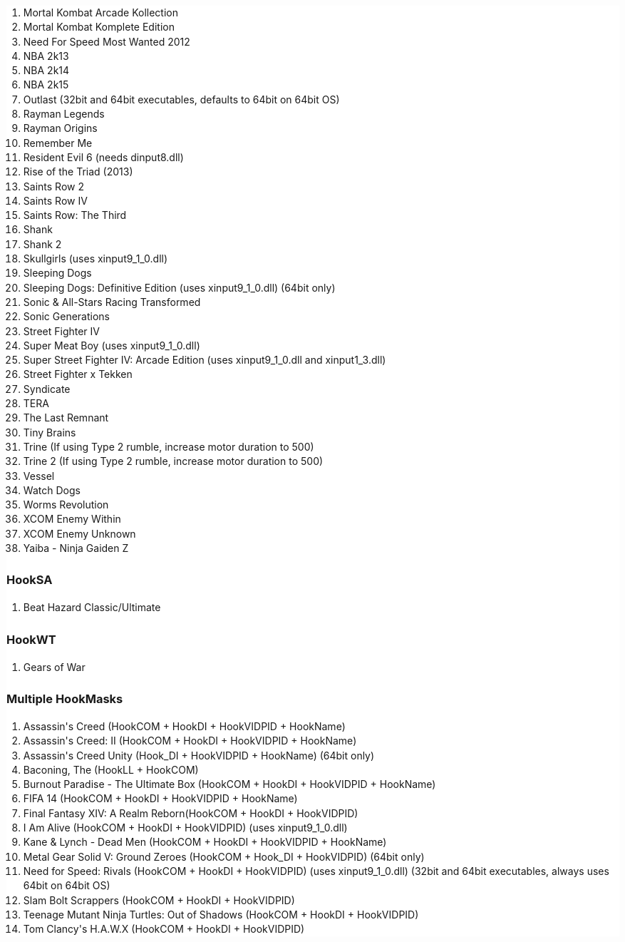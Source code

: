   1. Mortal Kombat Arcade Kollection
  1. Mortal Kombat Komplete Edition
  1. Need For Speed Most Wanted 2012
  1. NBA 2k13
  1. NBA 2k14
  1. NBA 2k15
  1. Outlast (32bit and 64bit executables, defaults to 64bit on 64bit OS)
  1. Rayman Legends
  1. Rayman Origins
  1. Remember Me
  1. Resident Evil 6 (needs dinput8.dll)
  1. Rise of the Triad (2013)
  1. Saints Row 2
  1. Saints Row IV
  1. Saints Row: The Third
  1. Shank
  1. Shank 2
  1. Skullgirls (uses xinput9\_1\_0.dll)
  1. Sleeping Dogs
  1. Sleeping Dogs: Definitive Edition (uses xinput9\_1\_0.dll) (64bit only)
  1. Sonic & All-Stars Racing Transformed
  1. Sonic Generations
  1. Street Fighter IV
  1. Super Meat Boy (uses xinput9\_1\_0.dll)
  1. Super Street Fighter IV: Arcade Edition (uses xinput9\_1\_0.dll and xinput1\_3.dll)
  1. Street Fighter x Tekken
  1. Syndicate
  1. TERA
  1. The Last Remnant
  1. Tiny Brains
  1. Trine (If using Type 2 rumble, increase motor duration to 500)
  1. Trine 2 (If using Type 2 rumble, increase motor duration to 500)
  1. Vessel
  1. Watch Dogs
  1. Worms Revolution
  1. XCOM Enemy Within
  1. XCOM Enemy Unknown
  1. Yaiba - Ninja Gaiden Z

### HookSA

  1. Beat Hazard Classic/Ultimate

### HookWT

  1. Gears of War

### Multiple HookMasks

  1. Assassin's Creed (HookCOM + HookDI + HookVIDPID + HookName)
  1. Assassin's Creed: II (HookCOM + HookDI + HookVIDPID + HookName)
  1. Assassin's Creed Unity (Hook\_DI + HookVIDPID + HookName) (64bit only)
  1. Baconing, The (HookLL + HookCOM)
  1. Burnout Paradise - The Ultimate Box (HookCOM + HookDI + HookVIDPID + HookName)
  1. FIFA 14 (HookCOM + HookDI + HookVIDPID + HookName)
  1. Final Fantasy XIV: A Realm Reborn(HookCOM + HookDI + HookVIDPID)
  1. I Am Alive (HookCOM + HookDI + HookVIDPID) (uses xinput9\_1\_0.dll)
  1. Kane & Lynch - Dead Men (HookCOM + HookDI + HookVIDPID + HookName)
  1. Metal Gear Solid V: Ground Zeroes (HookCOM + Hook\_DI + HookVIDPID) (64bit only)
  1. Need for Speed: Rivals (HookCOM + HookDI + HookVIDPID) (uses xinput9\_1\_0.dll) (32bit and 64bit executables, always uses 64bit on 64bit OS)
  1. Slam Bolt Scrappers (HookCOM + HookDI + HookVIDPID)
  1. Teenage Mutant Ninja Turtles: Out of Shadows (HookCOM + HookDI + HookVIDPID)
  1. Tom Clancy's H.A.W.X (HookCOM + HookDI + HookVIDPID)